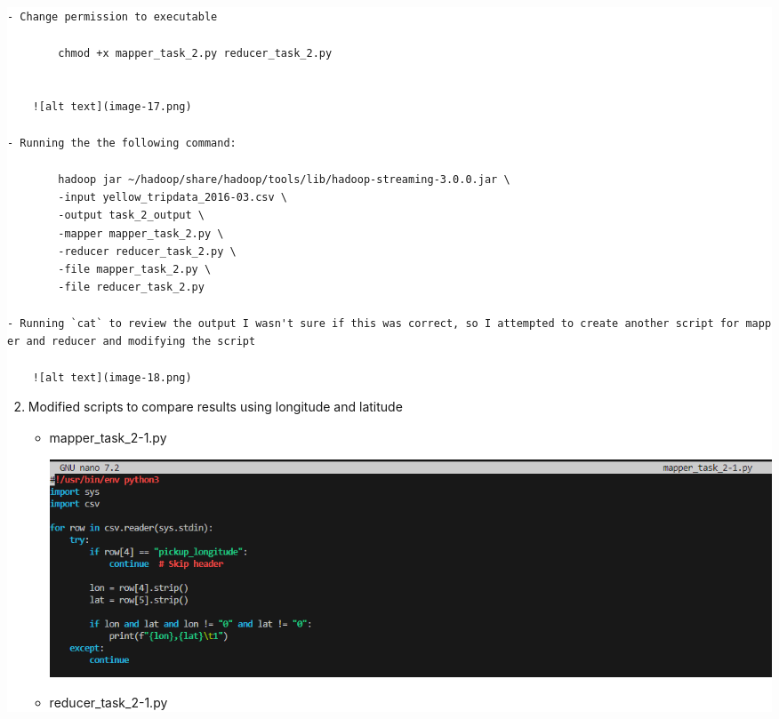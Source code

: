     - Change permission to executable

            chmod +x mapper_task_2.py reducer_task_2.py


        ![alt text](image-17.png)

    - Running the the following command:

            hadoop jar ~/hadoop/share/hadoop/tools/lib/hadoop-streaming-3.0.0.jar \
            -input yellow_tripdata_2016-03.csv \
            -output task_2_output \
            -mapper mapper_task_2.py \
            -reducer reducer_task_2.py \
            -file mapper_task_2.py \
            -file reducer_task_2.py

    - Running `cat` to review the output I wasn't sure if this was correct, so I attempted to create another script for mapper and reducer and modifying the script

        ![alt text](image-18.png)

2. Modified scripts to compare results using longitude and latitude

    - mapper_task_2-1.py

        ![alt text](image-19.png)

    - reducer_task_2-1.py

